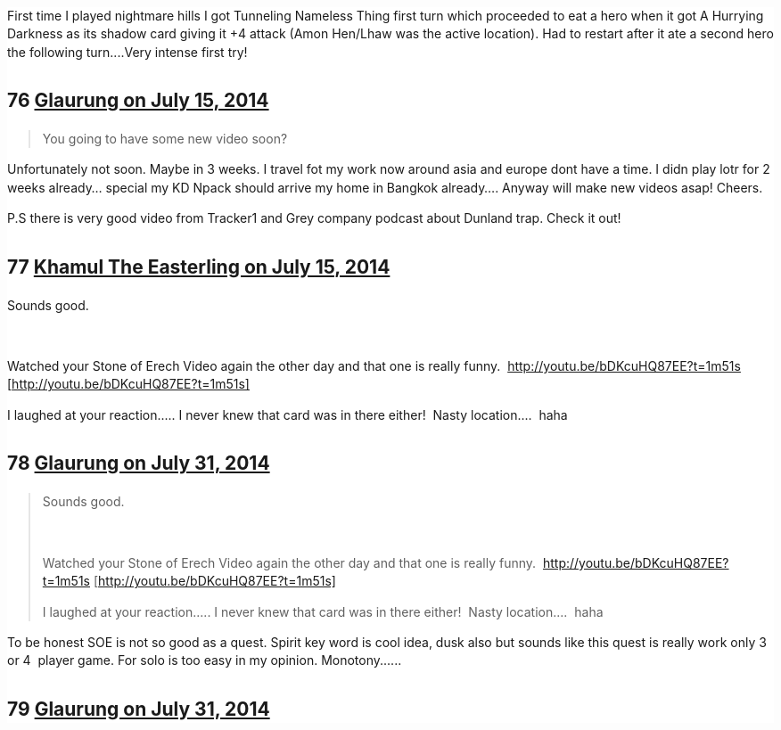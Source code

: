 First time I played nightmare hills I got Tunneling Nameless Thing first turn which proceeded to eat a hero when it got A Hurrying Darkness as its shadow card giving it +4 attack (Amon Hen/Lhaw was the active location). Had to restart after it ate a second hero the following turn....Very intense first try!

## 76 [Glaurung on July 15, 2014](https://community.fantasyflightgames.com/topic/85635-glaurung-play-through-youtube-channel/?do=findComment&comment=1156050)

> You going to have some new video soon?

Unfortunately not soon. Maybe in 3 weeks. I travel fot my work now around asia and europe dont have a time. I didn play lotr for 2 weeks already… special my KD Npack should arrive my home in Bangkok already…. Anyway will make new videos asap! Cheers.

P.S there is very good video from Tracker1 and Grey company podcast about Dunland trap. Check it out!

## 77 [Khamul The Easterling on July 15, 2014](https://community.fantasyflightgames.com/topic/85635-glaurung-play-through-youtube-channel/?do=findComment&comment=1156566)

Sounds good.  

 

Watched your Stone of Erech Video again the other day and that one is really funny.  http://youtu.be/bDKcuHQ87EE?t=1m51s [http://youtu.be/bDKcuHQ87EE?t=1m51s]

I laughed at your reaction..... I never knew that card was in there either!  Nasty location....  haha

## 78 [Glaurung on July 31, 2014](https://community.fantasyflightgames.com/topic/85635-glaurung-play-through-youtube-channel/?do=findComment&comment=1178126)

> Sounds good.  
> 
>  
> 
> Watched your Stone of Erech Video again the other day and that one is really funny.  http://youtu.be/bDKcuHQ87EE?t=1m51s [http://youtu.be/bDKcuHQ87EE?t=1m51s]
> 
> I laughed at your reaction..... I never knew that card was in there either!  Nasty location....  haha

To be honest SOE is not so good as a quest. Spirit key word is cool idea, dusk also but sounds like this quest is really work only 3 or 4  player game. For solo is too easy in my opinion. Monotony...... 

## 79 [Glaurung on July 31, 2014](https://community.fantasyflightgames.com/topic/85635-glaurung-play-through-youtube-channel/?do=findComment&comment=1178131)
